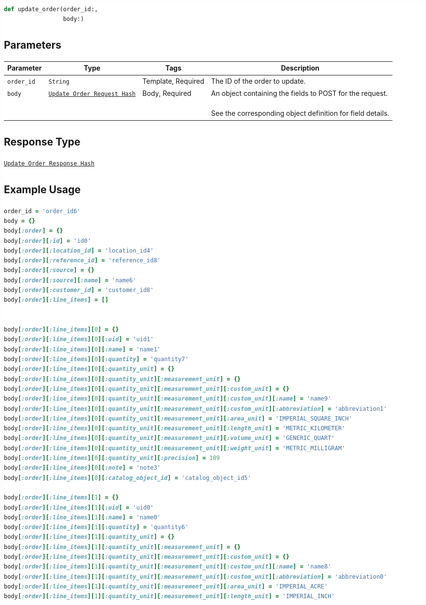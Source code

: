 ```ruby
def update_order(order_id:,
                 body:)
```

## Parameters

| Parameter | Type | Tags | Description |
|  --- | --- | --- | --- |
| `order_id` | `String` | Template, Required | The ID of the order to update. |
| `body` | [`Update Order Request Hash`](/doc/models/update-order-request.md) | Body, Required | An object containing the fields to POST for the request.<br><br>See the corresponding object definition for field details. |

## Response Type

[`Update Order Response Hash`](/doc/models/update-order-response.md)

## Example Usage

```ruby
order_id = 'order_id6'
body = {}
body[:order] = {}
body[:order][:id] = 'id0'
body[:order][:location_id] = 'location_id4'
body[:order][:reference_id] = 'reference_id8'
body[:order][:source] = {}
body[:order][:source][:name] = 'name6'
body[:order][:customer_id] = 'customer_id8'
body[:order][:line_items] = []


body[:order][:line_items][0] = {}
body[:order][:line_items][0][:uid] = 'uid1'
body[:order][:line_items][0][:name] = 'name1'
body[:order][:line_items][0][:quantity] = 'quantity7'
body[:order][:line_items][0][:quantity_unit] = {}
body[:order][:line_items][0][:quantity_unit][:measurement_unit] = {}
body[:order][:line_items][0][:quantity_unit][:measurement_unit][:custom_unit] = {}
body[:order][:line_items][0][:quantity_unit][:measurement_unit][:custom_unit][:name] = 'name9'
body[:order][:line_items][0][:quantity_unit][:measurement_unit][:custom_unit][:abbreviation] = 'abbreviation1'
body[:order][:line_items][0][:quantity_unit][:measurement_unit][:area_unit] = 'IMPERIAL_SQUARE_INCH'
body[:order][:line_items][0][:quantity_unit][:measurement_unit][:length_unit] = 'METRIC_KILOMETER'
body[:order][:line_items][0][:quantity_unit][:measurement_unit][:volume_unit] = 'GENERIC_QUART'
body[:order][:line_items][0][:quantity_unit][:measurement_unit][:weight_unit] = 'METRIC_MILLIGRAM'
body[:order][:line_items][0][:quantity_unit][:precision] = 189
body[:order][:line_items][0][:note] = 'note3'
body[:order][:line_items][0][:catalog_object_id] = 'catalog_object_id5'

body[:order][:line_items][1] = {}
body[:order][:line_items][1][:uid] = 'uid0'
body[:order][:line_items][1][:name] = 'name0'
body[:order][:line_items][1][:quantity] = 'quantity6'
body[:order][:line_items][1][:quantity_unit] = {}
body[:order][:line_items][1][:quantity_unit][:measurement_unit] = {}
body[:order][:line_items][1][:quantity_unit][:measurement_unit][:custom_unit] = {}
body[:order][:line_items][1][:quantity_unit][:measurement_unit][:custom_unit][:name] = 'name8'
body[:order][:line_items][1][:quantity_unit][:measurement_unit][:custom_unit][:abbreviation] = 'abbreviation0'
body[:order][:line_items][1][:quantity_unit][:measurement_unit][:area_unit] = 'IMPERIAL_ACRE'
body[:order][:line_items][1][:quantity_unit][:measurement_unit][:length_unit] = 'IMPERIAL_INCH'
```